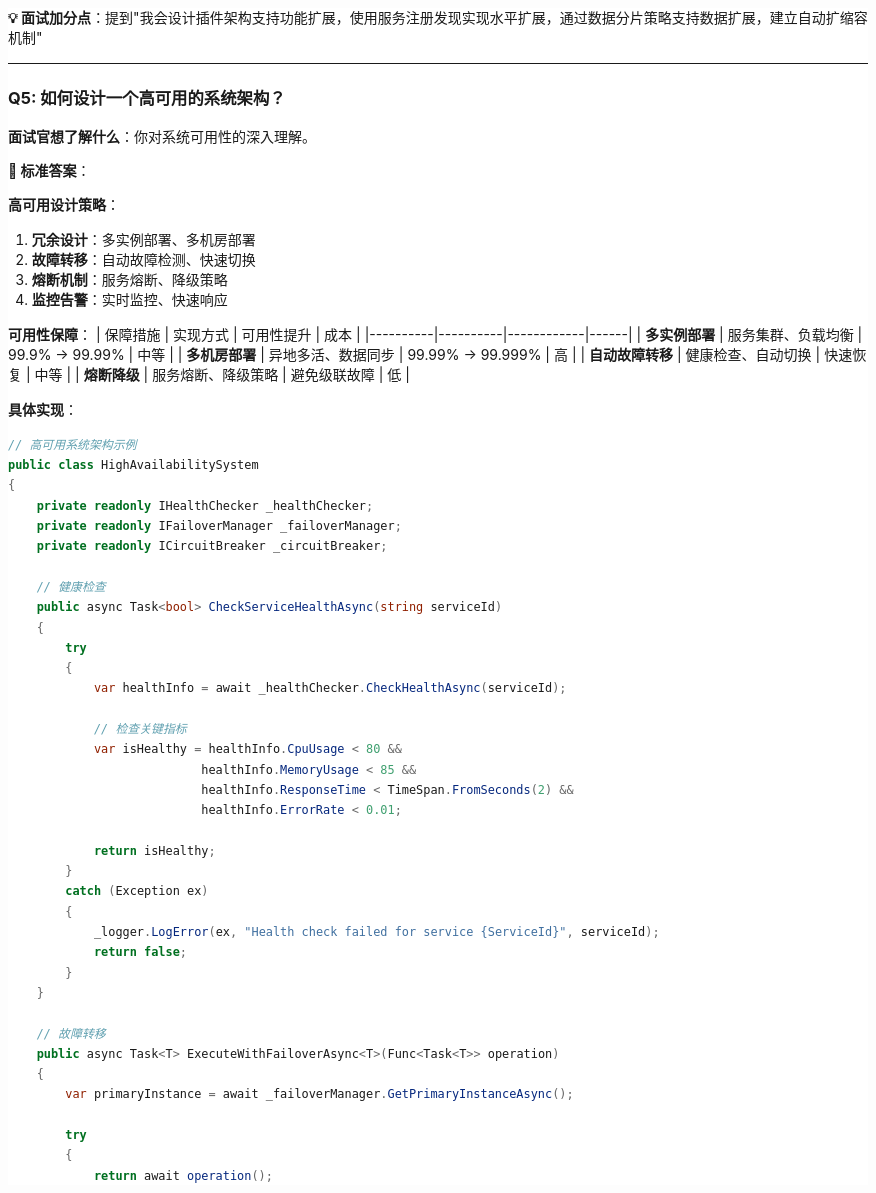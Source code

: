 **💡 面试加分点**：提到"我会设计插件架构支持功能扩展，使用服务注册发现实现水平扩展，通过数据分片策略支持数据扩展，建立自动扩缩容机制"

---

### Q5: 如何设计一个高可用的系统架构？

**面试官想了解什么**：你对系统可用性的深入理解。

**🎯 标准答案**：

**高可用设计策略**：
1. **冗余设计**：多实例部署、多机房部署
2. **故障转移**：自动故障检测、快速切换
3. **熔断机制**：服务熔断、降级策略
4. **监控告警**：实时监控、快速响应

**可用性保障**：
| 保障措施 | 实现方式 | 可用性提升 | 成本 |
|----------|----------|------------|------|
| **多实例部署** | 服务集群、负载均衡 | 99.9% → 99.99% | 中等 |
| **多机房部署** | 异地多活、数据同步 | 99.99% → 99.999% | 高 |
| **自动故障转移** | 健康检查、自动切换 | 快速恢复 | 中等 |
| **熔断降级** | 服务熔断、降级策略 | 避免级联故障 | 低 |

**具体实现**：
```csharp
// 高可用系统架构示例
public class HighAvailabilitySystem
{
    private readonly IHealthChecker _healthChecker;
    private readonly IFailoverManager _failoverManager;
    private readonly ICircuitBreaker _circuitBreaker;
    
    // 健康检查
    public async Task<bool> CheckServiceHealthAsync(string serviceId)
    {
        try
        {
            var healthInfo = await _healthChecker.CheckHealthAsync(serviceId);
            
            // 检查关键指标
            var isHealthy = healthInfo.CpuUsage < 80 &&
                           healthInfo.MemoryUsage < 85 &&
                           healthInfo.ResponseTime < TimeSpan.FromSeconds(2) &&
                           healthInfo.ErrorRate < 0.01;
            
            return isHealthy;
        }
        catch (Exception ex)
        {
            _logger.LogError(ex, "Health check failed for service {ServiceId}", serviceId);
            return false;
        }
    }
    
    // 故障转移
    public async Task<T> ExecuteWithFailoverAsync<T>(Func<Task<T>> operation)
    {
        var primaryInstance = await _failoverManager.GetPrimaryInstanceAsync();
        
        try
        {
            return await operation();
```